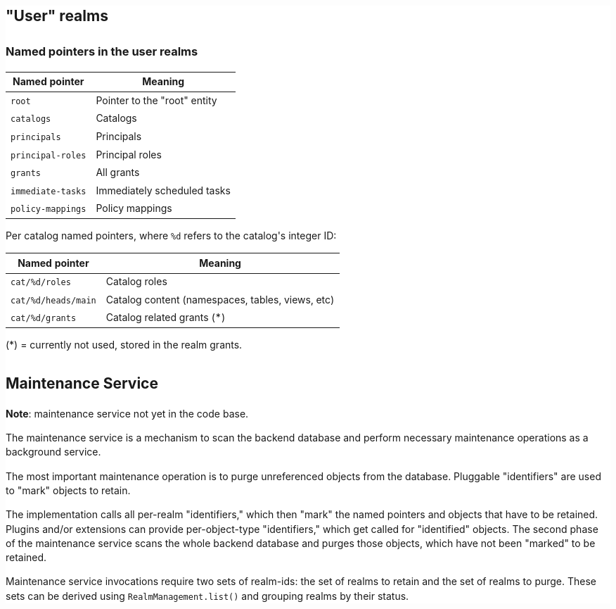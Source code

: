 ## "User" realms

### Named pointers in the user realms

| Named pointer     | Meaning                      |
|-------------------|------------------------------|
| `root`            | Pointer to the "root" entity |
| `catalogs`        | Catalogs                     |
| `principals`      | Principals                   |
| `principal-roles` | Principal roles              |
| `grants`          | All grants                   |
| `immediate-tasks` | Immediately scheduled tasks  |
| `policy-mappings` | Policy mappings              |

Per catalog named pointers, where `%d` refers to the catalog's integer ID:

| Named pointer       | Meaning                                          |
|---------------------|--------------------------------------------------|
| `cat/%d/roles`      | Catalog roles                                    |
| `cat/%d/heads/main` | Catalog content (namespaces, tables, views, etc) |
| `cat/%d/grants`     | Catalog related grants (*)                       |

(*) = currently not used, stored in the realm grants.

## Maintenance Service

**Note**: maintenance service not yet in the code base.

The maintenance service is a mechanism to scan the backend database and perform necessary maintenance operations
as a background service.

The most important maintenance operation is to purge unreferenced objects from the database. Pluggable "identifiers"
are used to "mark" objects to retain.

The implementation calls all per-realm "identifiers," which then "mark" the named pointers and objects that have to be
retained.
Plugins and/or extensions can provide per-object-type "identifiers," which get called for "identified" objects.
The second phase of the maintenance service scans the whole backend database and purges those objects, which
have not been "marked" to be retained.

Maintenance service invocations require two sets of realm-ids: the set of realms to retain and the set of realms
to purge. These sets can be derived using `RealmManagement.list()` and grouping realms by their status.
